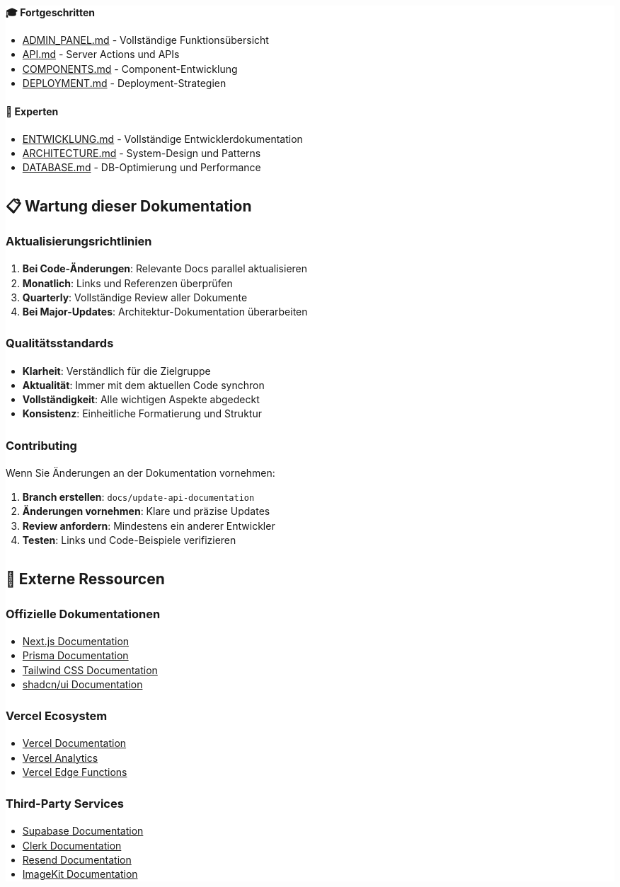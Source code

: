 #### 🎓 Fortgeschritten  
- [ADMIN_PANEL.md](./ADMIN_PANEL.md) - Vollständige Funktionsübersicht
- [API.md](./API.md) - Server Actions und APIs
- [COMPONENTS.md](./COMPONENTS.md) - Component-Entwicklung
- [DEPLOYMENT.md](./DEPLOYMENT.md) - Deployment-Strategien

#### 🎯 Experten
- [ENTWICKLUNG.md](./ENTWICKLUNG.md) - Vollständige Entwicklerdokumentation
- [ARCHITECTURE.md](./ARCHITECTURE.md) - System-Design und Patterns
- [DATABASE.md](./DATABASE.md) - DB-Optimierung und Performance

## 📋 Wartung dieser Dokumentation

### Aktualisierungsrichtlinien

1. **Bei Code-Änderungen**: Relevante Docs parallel aktualisieren
2. **Monatlich**: Links und Referenzen überprüfen
3. **Quarterly**: Vollständige Review aller Dokumente
4. **Bei Major-Updates**: Architektur-Dokumentation überarbeiten

### Qualitätsstandards

- **Klarheit**: Verständlich für die Zielgruppe
- **Aktualität**: Immer mit dem aktuellen Code synchron
- **Vollständigkeit**: Alle wichtigen Aspekte abgedeckt
- **Konsistenz**: Einheitliche Formatierung und Struktur

### Contributing

Wenn Sie Änderungen an der Dokumentation vornehmen:

1. **Branch erstellen**: `docs/update-api-documentation`
2. **Änderungen vornehmen**: Klare und präzise Updates
3. **Review anfordern**: Mindestens ein anderer Entwickler
4. **Testen**: Links und Code-Beispiele verifizieren

## 🔗 Externe Ressourcen

### Offizielle Dokumentationen
- [Next.js Documentation](https://nextjs.org/docs)
- [Prisma Documentation](https://www.prisma.io/docs)
- [Tailwind CSS Documentation](https://tailwindcss.com/docs)
- [shadcn/ui Documentation](https://ui.shadcn.com)

### Vercel Ecosystem
- [Vercel Documentation](https://vercel.com/docs)
- [Vercel Analytics](https://vercel.com/analytics)
- [Vercel Edge Functions](https://vercel.com/docs/functions/edge-functions)

### Third-Party Services
- [Supabase Documentation](https://supabase.com/docs)
- [Clerk Documentation](https://clerk.dev/docs)
- [Resend Documentation](https://resend.com/docs)
- [ImageKit Documentation](https://docs.imagekit.io)

